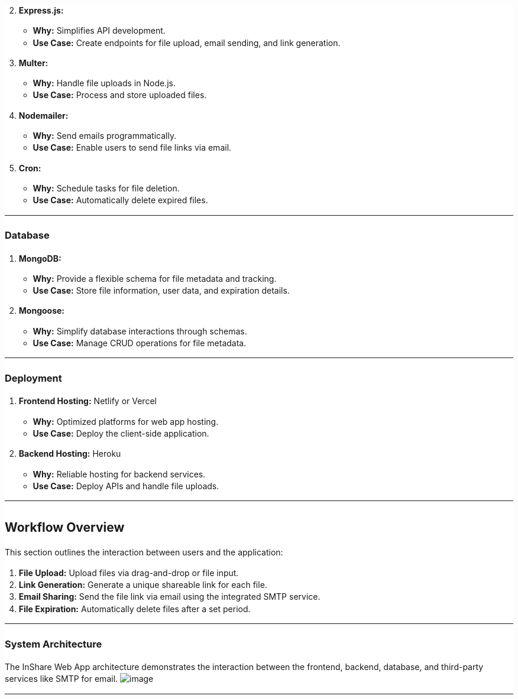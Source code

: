 2. **Express.js:**
   - **Why:** Simplifies API development.
   - **Use Case:** Create endpoints for file upload, email sending, and link generation.

3. **Multer:**
   - **Why:** Handle file uploads in Node.js.
   - **Use Case:** Process and store uploaded files.

4. **Nodemailer:**
   - **Why:** Send emails programmatically.
   - **Use Case:** Enable users to send file links via email.

5. **Cron:**
   - **Why:** Schedule tasks for file deletion.
   - **Use Case:** Automatically delete expired files.

---

### **Database**
1. **MongoDB:**
   - **Why:** Provide a flexible schema for file metadata and tracking.
   - **Use Case:** Store file information, user data, and expiration details.

2. **Mongoose:**
   - **Why:** Simplify database interactions through schemas.
   - **Use Case:** Manage CRUD operations for file metadata.

---

### **Deployment**
1. **Frontend Hosting:** Netlify or Vercel
   - **Why:** Optimized platforms for web app hosting.
   - **Use Case:** Deploy the client-side application.

2. **Backend Hosting:** Heroku
   - **Why:** Reliable hosting for backend services.
   - **Use Case:** Deploy APIs and handle file uploads.

---

## **Workflow Overview**
This section outlines the interaction between users and the application:
1. **File Upload:** Upload files via drag-and-drop or file input.
2. **Link Generation:** Generate a unique shareable link for each file.
3. **Email Sharing:** Send the file link via email using the integrated SMTP service.
4. **File Expiration:** Automatically delete files after a set period.

---

### **System Architecture**
The InShare Web App architecture demonstrates the interaction between the frontend, backend, database, and third-party services like SMTP for email.
![image](https://github.com/user-attachments/assets/14c8344e-3df6-4c6b-ae2a-66df14e3bb82)

---